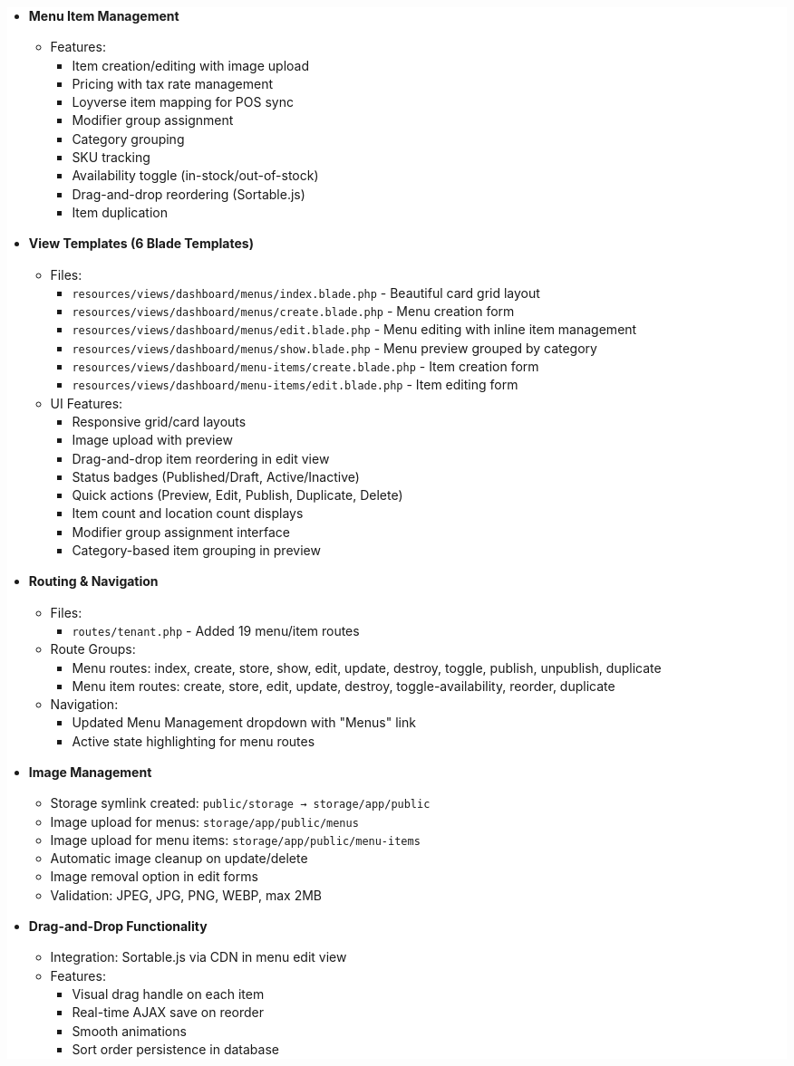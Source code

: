 - **Menu Item Management**
  - Features:
    - Item creation/editing with image upload
    - Pricing with tax rate management
    - Loyverse item mapping for POS sync
    - Modifier group assignment
    - Category grouping
    - SKU tracking
    - Availability toggle (in-stock/out-of-stock)
    - Drag-and-drop reordering (Sortable.js)
    - Item duplication

- **View Templates (6 Blade Templates)**
  - Files:
    - `resources/views/dashboard/menus/index.blade.php` - Beautiful card grid layout
    - `resources/views/dashboard/menus/create.blade.php` - Menu creation form
    - `resources/views/dashboard/menus/edit.blade.php` - Menu editing with inline item management
    - `resources/views/dashboard/menus/show.blade.php` - Menu preview grouped by category
    - `resources/views/dashboard/menu-items/create.blade.php` - Item creation form
    - `resources/views/dashboard/menu-items/edit.blade.php` - Item editing form
  - UI Features:
    - Responsive grid/card layouts
    - Image upload with preview
    - Drag-and-drop item reordering in edit view
    - Status badges (Published/Draft, Active/Inactive)
    - Quick actions (Preview, Edit, Publish, Duplicate, Delete)
    - Item count and location count displays
    - Modifier group assignment interface
    - Category-based item grouping in preview

- **Routing & Navigation**
  - Files:
    - `routes/tenant.php` - Added 19 menu/item routes
  - Route Groups:
    - Menu routes: index, create, store, show, edit, update, destroy, toggle, publish, unpublish, duplicate
    - Menu item routes: create, store, edit, update, destroy, toggle-availability, reorder, duplicate
  - Navigation:
    - Updated Menu Management dropdown with "Menus" link
    - Active state highlighting for menu routes

- **Image Management**
  - Storage symlink created: `public/storage → storage/app/public`
  - Image upload for menus: `storage/app/public/menus`
  - Image upload for menu items: `storage/app/public/menu-items`
  - Automatic image cleanup on update/delete
  - Image removal option in edit forms
  - Validation: JPEG, JPG, PNG, WEBP, max 2MB

- **Drag-and-Drop Functionality**
  - Integration: Sortable.js via CDN in menu edit view
  - Features:
    - Visual drag handle on each item
    - Real-time AJAX save on reorder
    - Smooth animations
    - Sort order persistence in database
